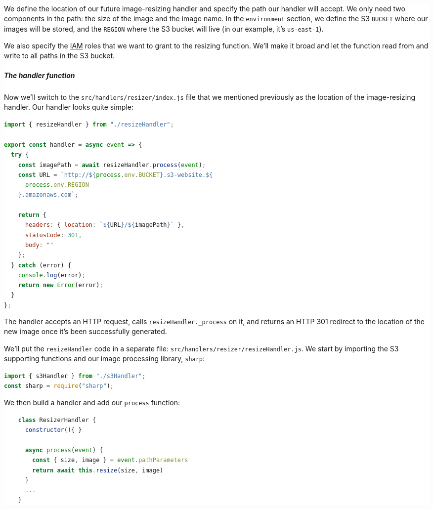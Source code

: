 We define the location of our future image-resizing handler and specify the path our handler will accept. We only need two components in the path: the size of the image and the image name. In the `environment` section, we define the S3 `BUCKET` where our images will be stored, and the `REGION` where the S3 bucket will live (in our example, it’s `us-east-1`).

We also specify the [IAM](https://docs.aws.amazon.com/iam/index.html#lang/en_us) roles that we want to grant to the resizing function. We’ll make it broad and let the function read from and write to all paths in the S3 bucket.

##### The handler function

Now we’ll switch to the `src/handlers/resizer/index.js` file that we mentioned previously as the location of the image-resizing handler. Our handler looks quite simple:

```javascript
import { resizeHandler } from "./resizeHandler";

export const handler = async event => {
  try {
    const imagePath = await resizeHandler.process(event);
    const URL = `http://${process.env.BUCKET}.s3-website.${
      process.env.REGION
    }.amazonaws.com`;

    return {
      headers: { location: `${URL}/${imagePath}` },
      statusCode: 301,
      body: ""
    };
  } catch (error) {
    console.log(error);
    return new Error(error);
  }
};
```

The handler accepts an HTTP request, calls `resizeHandler._process` on it, and returns an HTTP 301 redirect to the location of the new image once it’s been successfully generated.

We’ll put the `resizeHandler` code in a separate file: `src/handlers/resizer/resizeHandler.js`. We start by importing the S3 supporting functions and our image processing library, `sharp`:

```javascript
import { s3Handler } from "./s3Handler";
const sharp = require("sharp");
```

We then build a handler and add our `process` function:

```javascript
    class ResizerHandler {
      constructor(){ }

      async process(event) {
        const { size, image } = event.pathParameters
        return await this.resize(size, image)
      }
      ...
    }
```
